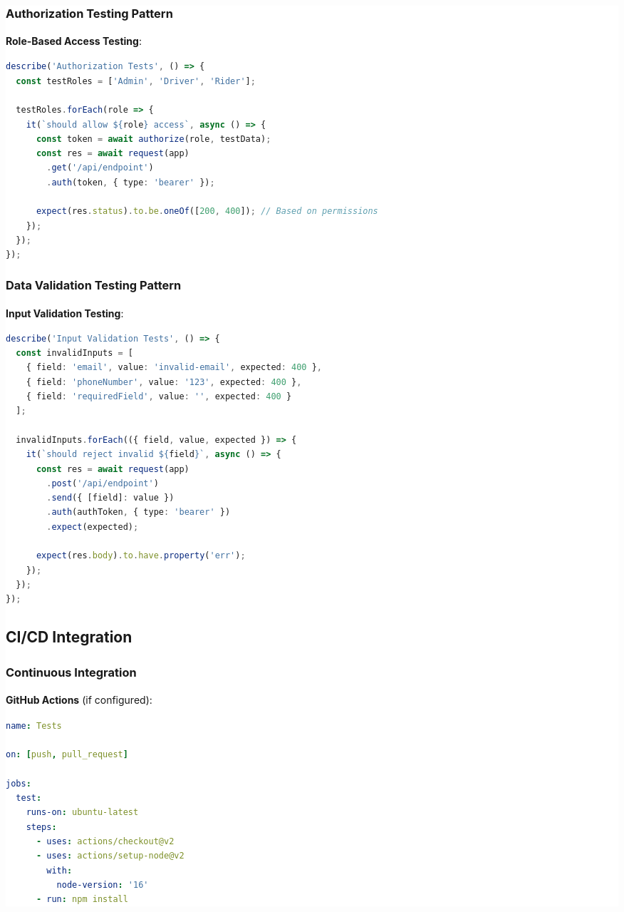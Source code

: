 ### Authorization Testing Pattern

**Role-Based Access Testing**:
```typescript
describe('Authorization Tests', () => {
  const testRoles = ['Admin', 'Driver', 'Rider'];
  
  testRoles.forEach(role => {
    it(`should allow ${role} access`, async () => {
      const token = await authorize(role, testData);
      const res = await request(app)
        .get('/api/endpoint')
        .auth(token, { type: 'bearer' });
      
      expect(res.status).to.be.oneOf([200, 400]); // Based on permissions
    });
  });
});
```

### Data Validation Testing Pattern

**Input Validation Testing**:
```typescript
describe('Input Validation Tests', () => {
  const invalidInputs = [
    { field: 'email', value: 'invalid-email', expected: 400 },
    { field: 'phoneNumber', value: '123', expected: 400 },
    { field: 'requiredField', value: '', expected: 400 }
  ];

  invalidInputs.forEach(({ field, value, expected }) => {
    it(`should reject invalid ${field}`, async () => {
      const res = await request(app)
        .post('/api/endpoint')
        .send({ [field]: value })
        .auth(authToken, { type: 'bearer' })
        .expect(expected);
      
      expect(res.body).to.have.property('err');
    });
  });
});
```

## CI/CD Integration

### Continuous Integration

**GitHub Actions** (if configured):
```yaml
name: Tests

on: [push, pull_request]

jobs:
  test:
    runs-on: ubuntu-latest
    steps:
      - uses: actions/checkout@v2
      - uses: actions/setup-node@v2
        with:
          node-version: '16'
      - run: npm install
```